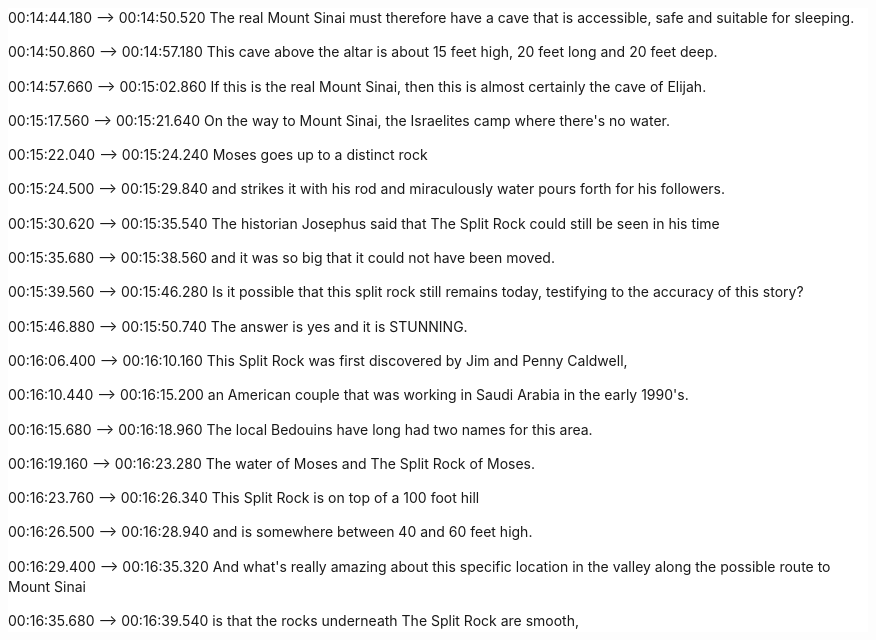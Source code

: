 00:14:44.180 --> 00:14:50.520
The real Mount Sinai must therefore have a cave
that is accessible, safe and suitable for sleeping.

00:14:50.860 --> 00:14:57.180
This cave above the altar is about 15 feet high,
20 feet long and 20 feet deep.

00:14:57.660 --> 00:15:02.860
If this is the real Mount Sinai, then this is almost certainly the cave of Elijah.

00:15:17.560 --> 00:15:21.640
On the way to Mount Sinai,
the Israelites camp where there's no water.

00:15:22.040 --> 00:15:24.240
Moses goes up to a distinct rock

00:15:24.500 --> 00:15:29.840
and strikes it with his rod and miraculously
 water pours forth for his followers.

00:15:30.620 --> 00:15:35.540
The historian Josephus said that The Split Rock
could still be seen in his time

00:15:35.680 --> 00:15:38.560
and it was so big that it could not have been moved.

00:15:39.560 --> 00:15:46.280
Is it possible that this split rock still remains today, testifying to the accuracy of this story?

00:15:46.880 --> 00:15:50.740
The answer is yes and it is STUNNING.

00:16:06.400 --> 00:16:10.160
This Split Rock was first discovered by Jim and Penny Caldwell,

00:16:10.440 --> 00:16:15.200
an American couple that was working
in Saudi Arabia in the early 1990's.

00:16:15.680 --> 00:16:18.960
The local Bedouins have long had two names for this area.

00:16:19.160 --> 00:16:23.280
The water of Moses and The Split Rock of Moses.

00:16:23.760 --> 00:16:26.340
This Split Rock is on top of a 100 foot hill

00:16:26.500 --> 00:16:28.940
and is somewhere between 40 and 60 feet high.

00:16:29.400 --> 00:16:35.320
And what's really amazing about this specific location
in the valley along the possible route to Mount Sinai

00:16:35.680 --> 00:16:39.540
is that the rocks underneath The Split Rock are smooth,
